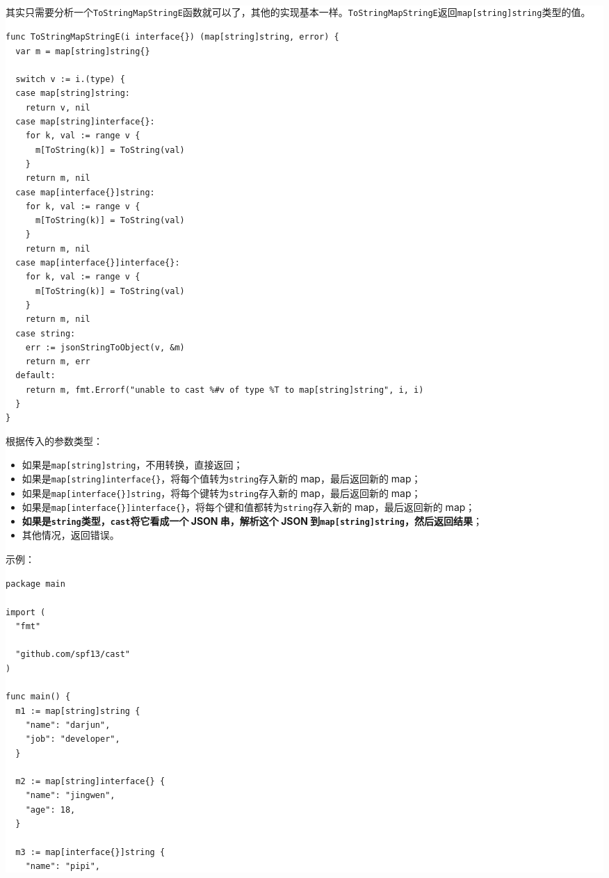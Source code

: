 其实只需要分析一个`ToStringMapStringE`函数就可以了，其他的实现基本一样。`ToStringMapStringE`返回`map[string]string`类型的值。

```golang
func ToStringMapStringE(i interface{}) (map[string]string, error) {
  var m = map[string]string{}

  switch v := i.(type) {
  case map[string]string:
    return v, nil
  case map[string]interface{}:
    for k, val := range v {
      m[ToString(k)] = ToString(val)
    }
    return m, nil
  case map[interface{}]string:
    for k, val := range v {
      m[ToString(k)] = ToString(val)
    }
    return m, nil
  case map[interface{}]interface{}:
    for k, val := range v {
      m[ToString(k)] = ToString(val)
    }
    return m, nil
  case string:
    err := jsonStringToObject(v, &m)
    return m, err
  default:
    return m, fmt.Errorf("unable to cast %#v of type %T to map[string]string", i, i)
  }
}
```

根据传入的参数类型：

* 如果是`map[string]string`，不用转换，直接返回；
* 如果是`map[string]interface{}`，将每个值转为`string`存入新的 map，最后返回新的 map；
* 如果是`map[interface{}]string`，将每个键转为`string`存入新的 map，最后返回新的 map；
* 如果是`map[interface{}]interface{}`，将每个键和值都转为`string`存入新的 map，最后返回新的 map；
* **如果是`string`类型，`cast`将它看成一个 JSON 串，解析这个 JSON 到`map[string]string`，然后返回结果**；
* 其他情况，返回错误。

示例：

```golang
package main

import (
  "fmt"

  "github.com/spf13/cast"
)

func main() {
  m1 := map[string]string {
    "name": "darjun",
    "job": "developer",
  }

  m2 := map[string]interface{} {
    "name": "jingwen",
    "age": 18,
  }

  m3 := map[interface{}]string {
    "name": "pipi",
```